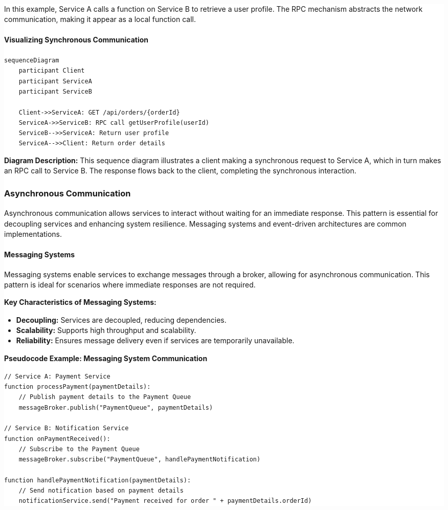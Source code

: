 In this example, Service A calls a function on Service B to retrieve a user profile. The RPC mechanism abstracts the network communication, making it appear as a local function call.

#### Visualizing Synchronous Communication

```mermaid
sequenceDiagram
    participant Client
    participant ServiceA
    participant ServiceB

    Client->>ServiceA: GET /api/orders/{orderId}
    ServiceA->>ServiceB: RPC call getUserProfile(userId)
    ServiceB-->>ServiceA: Return user profile
    ServiceA-->>Client: Return order details
```

**Diagram Description:** This sequence diagram illustrates a client making a synchronous request to Service A, which in turn makes an RPC call to Service B. The response flows back to the client, completing the synchronous interaction.

### Asynchronous Communication

Asynchronous communication allows services to interact without waiting for an immediate response. This pattern is essential for decoupling services and enhancing system resilience. Messaging systems and event-driven architectures are common implementations.

#### Messaging Systems

Messaging systems enable services to exchange messages through a broker, allowing for asynchronous communication. This pattern is ideal for scenarios where immediate responses are not required.

**Key Characteristics of Messaging Systems:**

- **Decoupling:** Services are decoupled, reducing dependencies.
- **Scalability:** Supports high throughput and scalability.
- **Reliability:** Ensures message delivery even if services are temporarily unavailable.

**Pseudocode Example: Messaging System Communication**

```pseudocode
// Service A: Payment Service
function processPayment(paymentDetails):
    // Publish payment details to the Payment Queue
    messageBroker.publish("PaymentQueue", paymentDetails)

// Service B: Notification Service
function onPaymentReceived():
    // Subscribe to the Payment Queue
    messageBroker.subscribe("PaymentQueue", handlePaymentNotification)

function handlePaymentNotification(paymentDetails):
    // Send notification based on payment details
    notificationService.send("Payment received for order " + paymentDetails.orderId)
```
